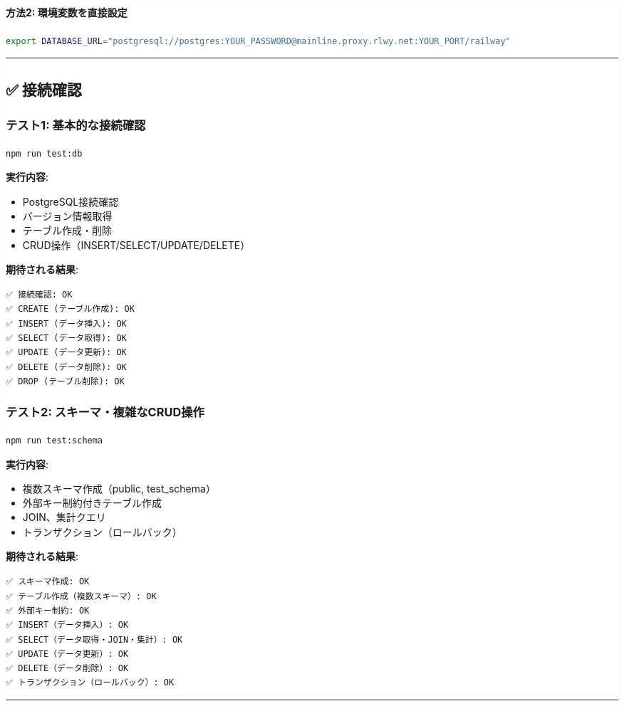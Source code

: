 #### **方法2: 環境変数を直接設定**

```bash
export DATABASE_URL="postgresql://postgres:YOUR_PASSWORD@mainline.proxy.rlwy.net:YOUR_PORT/railway"
```

---

## ✅ 接続確認

### **テスト1: 基本的な接続確認**

```bash
npm run test:db
```

**実行内容**:
- PostgreSQL接続確認
- バージョン情報取得
- テーブル作成・削除
- CRUD操作（INSERT/SELECT/UPDATE/DELETE）

**期待される結果**:
```
✅ 接続確認: OK
✅ CREATE (テーブル作成): OK
✅ INSERT (データ挿入): OK
✅ SELECT (データ取得): OK
✅ UPDATE (データ更新): OK
✅ DELETE (データ削除): OK
✅ DROP (テーブル削除): OK
```

### **テスト2: スキーマ・複雑なCRUD操作**

```bash
npm run test:schema
```

**実行内容**:
- 複数スキーマ作成（public, test_schema）
- 外部キー制約付きテーブル作成
- JOIN、集計クエリ
- トランザクション（ロールバック）

**期待される結果**:
```
✅ スキーマ作成: OK
✅ テーブル作成（複数スキーマ）: OK
✅ 外部キー制約: OK
✅ INSERT（データ挿入）: OK
✅ SELECT（データ取得・JOIN・集計）: OK
✅ UPDATE（データ更新）: OK
✅ DELETE（データ削除）: OK
✅ トランザクション（ロールバック）: OK
```

---